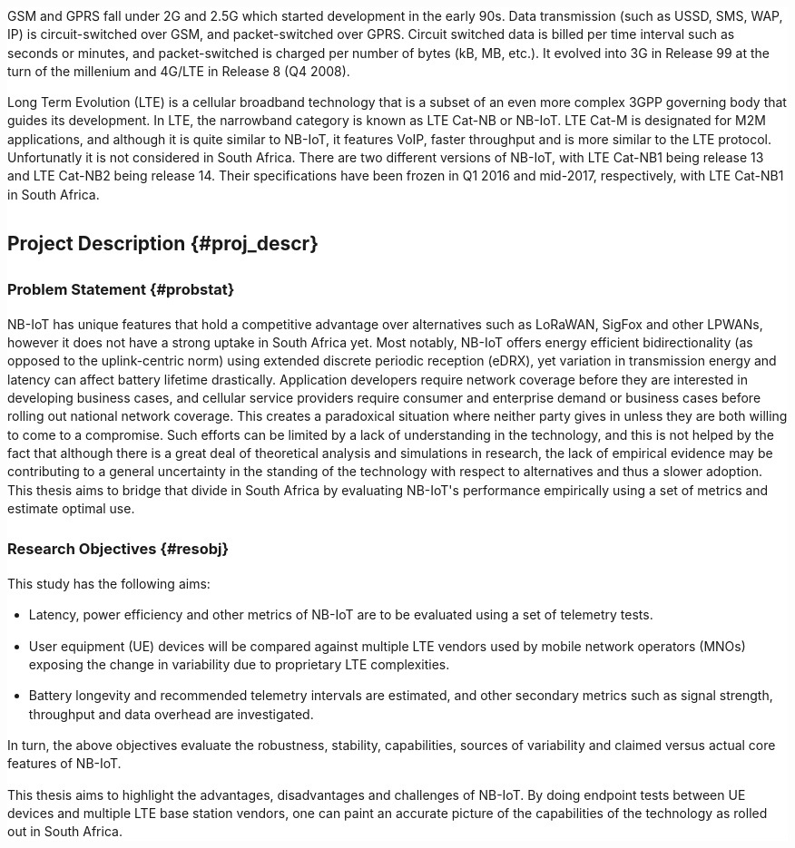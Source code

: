 GSM and GPRS fall under 2G and 2.5G which started development in the early 90s. Data transmission (such as USSD, SMS, WAP, IP) is circuit-switched over GSM, and packet-switched over GPRS. Circuit switched data is billed per time interval such as seconds or minutes, and packet-switched is charged per number of bytes (kB, MB, etc.). It evolved into 3G in Release 99 at the turn of the millenium and 4G/LTE in Release 8 (Q4 2008).

Long Term Evolution (LTE) is a cellular broadband technology that is a subset of an even more complex 3GPP governing body that guides its development. In LTE, the narrowband category is known as LTE Cat-NB or NB-IoT. LTE Cat-M is designated for M2M applications, and although it is quite similar to NB-IoT, it features VoIP, faster throughput and is more similar to the LTE protocol. Unfortunatly it is not considered in South Africa. There are two different versions of NB-IoT, with LTE Cat-NB1 being release 13 and LTE Cat-NB2 being release 14. Their specifications have been frozen in Q1 2016 and mid-2017, respectively, with LTE Cat-NB1 in South Africa.

## Project Description {#proj_descr}

### Problem Statement {#probstat}

NB-IoT has unique features that hold a competitive advantage over alternatives such as LoRaWAN, SigFox and other LPWANs, however it does not have a strong uptake in South Africa yet. Most notably, NB-IoT offers energy efficient bidirectionality (as opposed to the uplink-centric norm) using extended discrete periodic reception (eDRX), yet variation in transmission energy and latency can affect battery lifetime drastically. Application developers require network coverage before they are interested in developing business cases, and cellular service providers require consumer and enterprise demand or business cases before rolling out national network coverage. This creates a paradoxical situation where neither party gives in unless they are both willing to come to a compromise. Such efforts can be limited by a lack of understanding in the technology, and this is not helped by the fact that although there is a great deal of theoretical analysis and simulations in research, the lack of empirical evidence may be contributing to a general uncertainty in the standing of the technology with respect to alternatives and thus a slower adoption. This thesis aims to bridge that divide in South Africa by evaluating NB-IoT's performance empirically using a set of metrics and estimate optimal use.

### Research Objectives {#resobj}

This study has the following aims:

* Latency, power efficiency and other metrics of NB-IoT are to be evaluated using a set of telemetry tests.



* User equipment (UE) devices will be compared against multiple LTE vendors used by mobile network operators (MNOs) exposing the change in variability due to proprietary LTE complexities.



* Battery longevity and recommended telemetry intervals are estimated, and other secondary metrics such as signal strength, throughput and data overhead are investigated.



In turn, the above objectives evaluate the robustness, stability, capabilities, sources of variability and claimed versus actual core features of NB-IoT.

This thesis aims to highlight the advantages, disadvantages and challenges of NB-IoT. By doing endpoint tests between UE devices and multiple LTE base station vendors, one can paint an accurate picture of the capabilities of the technology as rolled out in South Africa.
